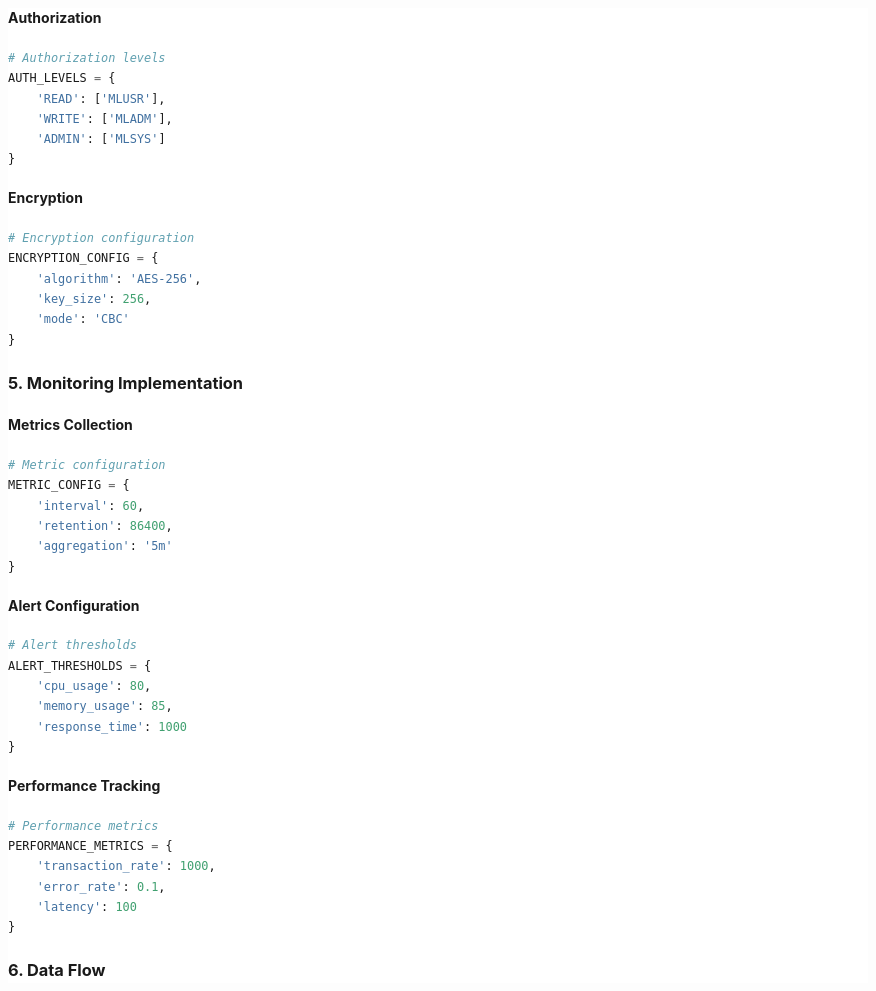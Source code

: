 #### Authorization
```python
# Authorization levels
AUTH_LEVELS = {
    'READ': ['MLUSR'],
    'WRITE': ['MLADM'],
    'ADMIN': ['MLSYS']
}
```

#### Encryption
```python
# Encryption configuration
ENCRYPTION_CONFIG = {
    'algorithm': 'AES-256',
    'key_size': 256,
    'mode': 'CBC'
}
```

### 5. Monitoring Implementation

#### Metrics Collection
```python
# Metric configuration
METRIC_CONFIG = {
    'interval': 60,
    'retention': 86400,
    'aggregation': '5m'
}
```

#### Alert Configuration
```python
# Alert thresholds
ALERT_THRESHOLDS = {
    'cpu_usage': 80,
    'memory_usage': 85,
    'response_time': 1000
}
```

#### Performance Tracking
```python
# Performance metrics
PERFORMANCE_METRICS = {
    'transaction_rate': 1000,
    'error_rate': 0.1,
    'latency': 100
}
```

### 6. Data Flow
